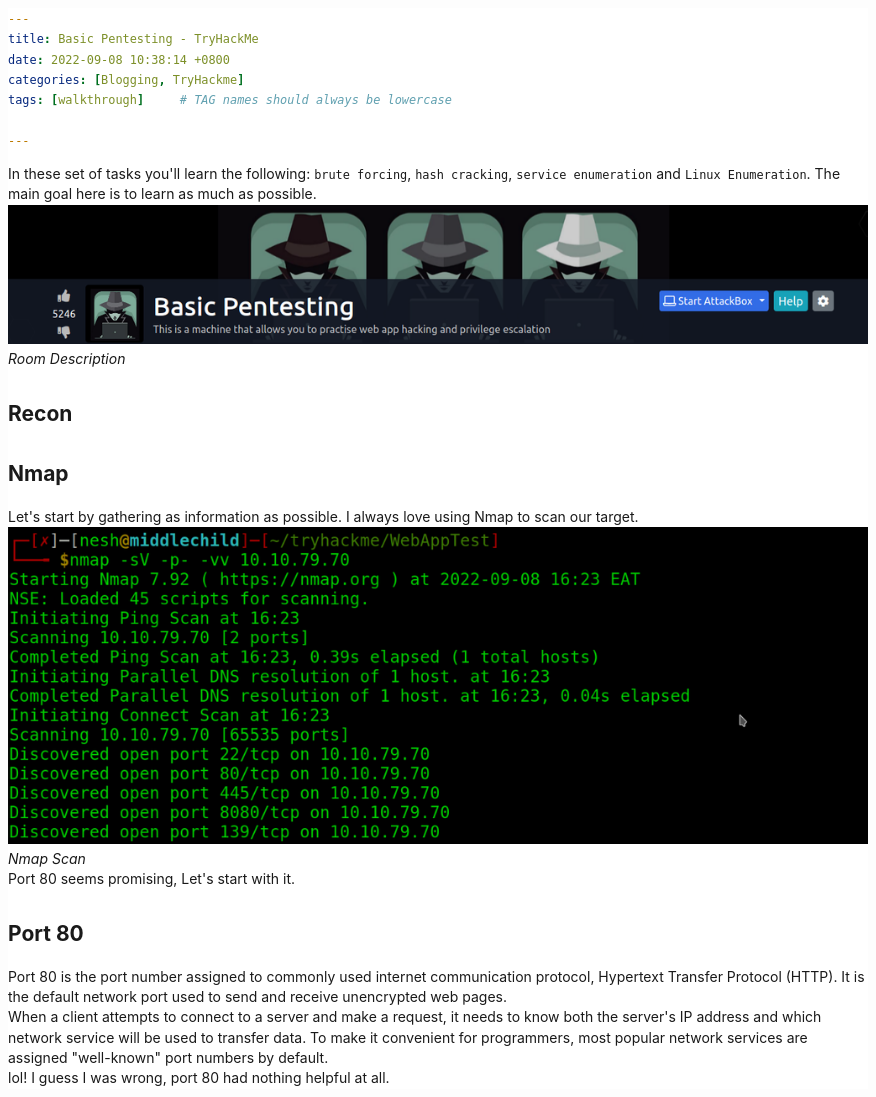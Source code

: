 ```yaml
---
title: Basic Pentesting - TryHackMe
date: 2022-09-08 10:38:14 +0800
categories: [Blogging, TryHackme]
tags: [walkthrough]     # TAG names should always be lowercase

---
```

	
In these set of tasks you'll learn the following: `brute forcing`, `hash cracking`, `service enumeration` and `Linux Enumeration`. The main goal here is to learn as much as possible.
![Room Description](/assets/pictures/basicpentest/description.png)
_Room Description_
## Recon
## Nmap
Let's start by gathering as information as possible. I always love using Nmap to scan our target. 
![Nmap](/assets/pictures/basicpentest/nmap.png)
_Nmap Scan_
<br>
Port 80 seems promising, Let's start with it.
## Port 80
Port 80 is the port number assigned to commonly used internet communication protocol, Hypertext Transfer Protocol (HTTP). It is the default network port used to send and receive unencrypted web pages.
<br>
When a client attempts to connect to a server and make a request, it needs to know both the server's IP address and which network service will be used to transfer data. To make it convenient for programmers, most popular network services are assigned "well-known" port numbers by default.
<br>
lol! I guess I was wrong, port 80 had nothing helpful at all.